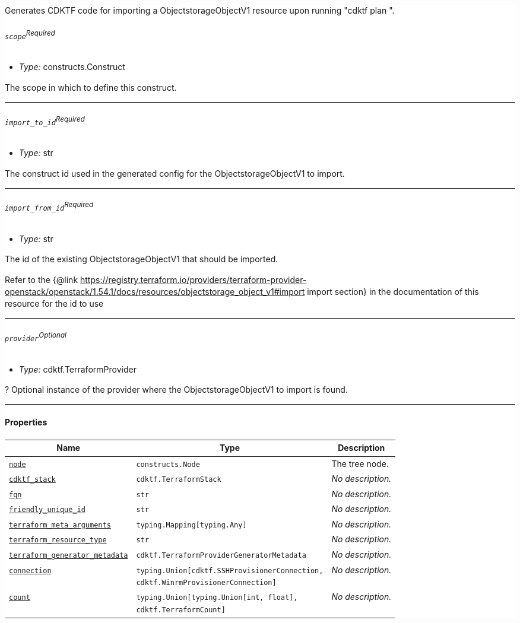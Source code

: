 Generates CDKTF code for importing a ObjectstorageObjectV1 resource upon running "cdktf plan <stack-name>".

###### `scope`<sup>Required</sup> <a name="scope" id="@ithings/cdktf-provider-openstack.objectstorageObjectV1.ObjectstorageObjectV1.generateConfigForImport.parameter.scope"></a>

- *Type:* constructs.Construct

The scope in which to define this construct.

---

###### `import_to_id`<sup>Required</sup> <a name="import_to_id" id="@ithings/cdktf-provider-openstack.objectstorageObjectV1.ObjectstorageObjectV1.generateConfigForImport.parameter.importToId"></a>

- *Type:* str

The construct id used in the generated config for the ObjectstorageObjectV1 to import.

---

###### `import_from_id`<sup>Required</sup> <a name="import_from_id" id="@ithings/cdktf-provider-openstack.objectstorageObjectV1.ObjectstorageObjectV1.generateConfigForImport.parameter.importFromId"></a>

- *Type:* str

The id of the existing ObjectstorageObjectV1 that should be imported.

Refer to the {@link https://registry.terraform.io/providers/terraform-provider-openstack/openstack/1.54.1/docs/resources/objectstorage_object_v1#import import section} in the documentation of this resource for the id to use

---

###### `provider`<sup>Optional</sup> <a name="provider" id="@ithings/cdktf-provider-openstack.objectstorageObjectV1.ObjectstorageObjectV1.generateConfigForImport.parameter.provider"></a>

- *Type:* cdktf.TerraformProvider

? Optional instance of the provider where the ObjectstorageObjectV1 to import is found.

---

#### Properties <a name="Properties" id="Properties"></a>

| **Name** | **Type** | **Description** |
| --- | --- | --- |
| <code><a href="#@ithings/cdktf-provider-openstack.objectstorageObjectV1.ObjectstorageObjectV1.property.node">node</a></code> | <code>constructs.Node</code> | The tree node. |
| <code><a href="#@ithings/cdktf-provider-openstack.objectstorageObjectV1.ObjectstorageObjectV1.property.cdktfStack">cdktf_stack</a></code> | <code>cdktf.TerraformStack</code> | *No description.* |
| <code><a href="#@ithings/cdktf-provider-openstack.objectstorageObjectV1.ObjectstorageObjectV1.property.fqn">fqn</a></code> | <code>str</code> | *No description.* |
| <code><a href="#@ithings/cdktf-provider-openstack.objectstorageObjectV1.ObjectstorageObjectV1.property.friendlyUniqueId">friendly_unique_id</a></code> | <code>str</code> | *No description.* |
| <code><a href="#@ithings/cdktf-provider-openstack.objectstorageObjectV1.ObjectstorageObjectV1.property.terraformMetaArguments">terraform_meta_arguments</a></code> | <code>typing.Mapping[typing.Any]</code> | *No description.* |
| <code><a href="#@ithings/cdktf-provider-openstack.objectstorageObjectV1.ObjectstorageObjectV1.property.terraformResourceType">terraform_resource_type</a></code> | <code>str</code> | *No description.* |
| <code><a href="#@ithings/cdktf-provider-openstack.objectstorageObjectV1.ObjectstorageObjectV1.property.terraformGeneratorMetadata">terraform_generator_metadata</a></code> | <code>cdktf.TerraformProviderGeneratorMetadata</code> | *No description.* |
| <code><a href="#@ithings/cdktf-provider-openstack.objectstorageObjectV1.ObjectstorageObjectV1.property.connection">connection</a></code> | <code>typing.Union[cdktf.SSHProvisionerConnection, cdktf.WinrmProvisionerConnection]</code> | *No description.* |
| <code><a href="#@ithings/cdktf-provider-openstack.objectstorageObjectV1.ObjectstorageObjectV1.property.count">count</a></code> | <code>typing.Union[typing.Union[int, float], cdktf.TerraformCount]</code> | *No description.* |